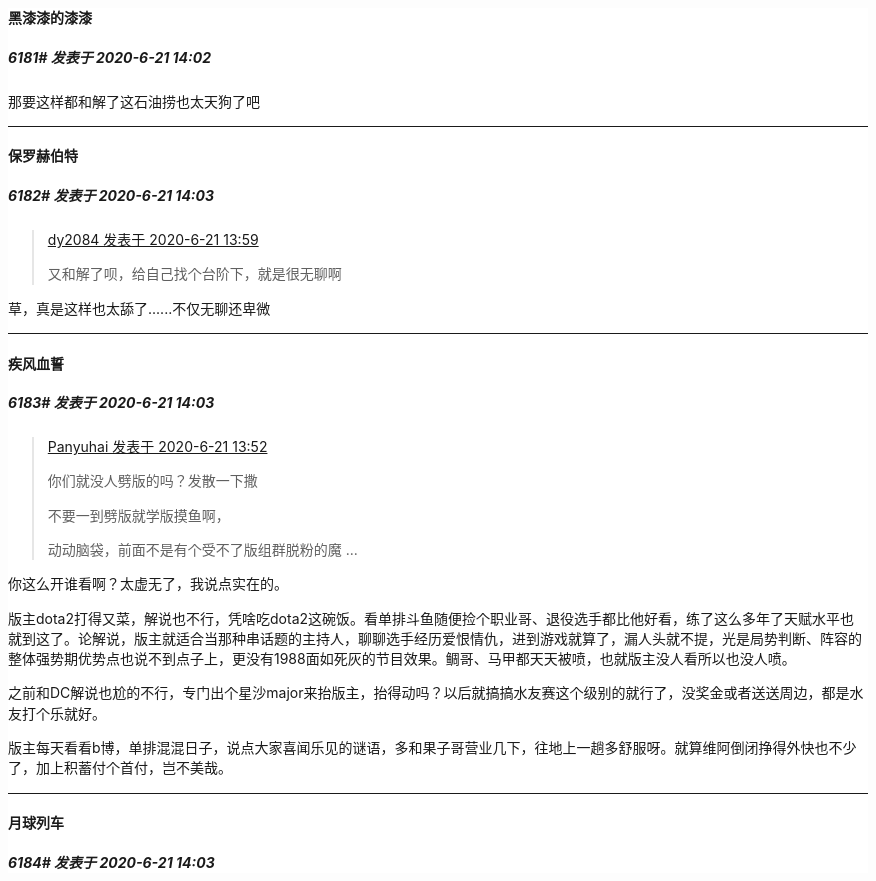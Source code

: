 ####  黑漆漆的漆漆  
##### 6181#       发表于 2020-6-21 14:02




那要这样都和解了这石油捞也太天狗了吧







-----

####  保罗赫伯特  
##### 6182#       发表于 2020-6-21 14:03



<blockquote><a href="httphttps://bbs.saraba1st.com/2b/forum.php?mod=redirect&amp;goto=findpost&amp;pid=47889401&amp;ptid=1942338" target="_blank">dy2084 发表于 2020-6-21 13:59</a>

又和解了呗，给自己找个台阶下，就是很无聊啊</blockquote>
草，真是这样也太舔了......不仅无聊还卑微







-----

####  疾风血誓  
##### 6183#       发表于 2020-6-21 14:03



<blockquote><a href="httphttps://bbs.saraba1st.com/2b/forum.php?mod=redirect&amp;goto=findpost&amp;pid=47889305&amp;ptid=1942338" target="_blank">Panyuhai 发表于 2020-6-21 13:52</a>

你们就没人劈版的吗？发散一下撒

不要一到劈版就学版摸鱼啊，

动动脑袋，前面不是有个受不了版组群脱粉的魔 ...</blockquote>
你这么开谁看啊？太虚无了，我说点实在的。

版主dota2打得又菜，解说也不行，凭啥吃dota2这碗饭。看单排斗鱼随便捡个职业哥、退役选手都比他好看，练了这么多年了天赋水平也就到这了。论解说，版主就适合当那种串话题的主持人，聊聊选手经历爱恨情仇，进到游戏就算了，漏人头就不提，光是局势判断、阵容的整体强势期优势点也说不到点子上，更没有1988面如死灰的节目效果。鲷哥、马甲都天天被喷，也就版主没人看所以也没人喷。

之前和DC解说也尬的不行，专门出个星沙major来抬版主，抬得动吗？以后就搞搞水友赛这个级别的就行了，没奖金或者送送周边，都是水友打个乐就好。

版主每天看看b博，单排混混日子，说点大家喜闻乐见的谜语，多和果子哥营业几下，往地上一趟多舒服呀。就算维阿倒闭挣得外快也不少了，加上积蓄付个首付，岂不美哉。







-----

####  月球列车  
##### 6184#       发表于 2020-6-21 14:03
